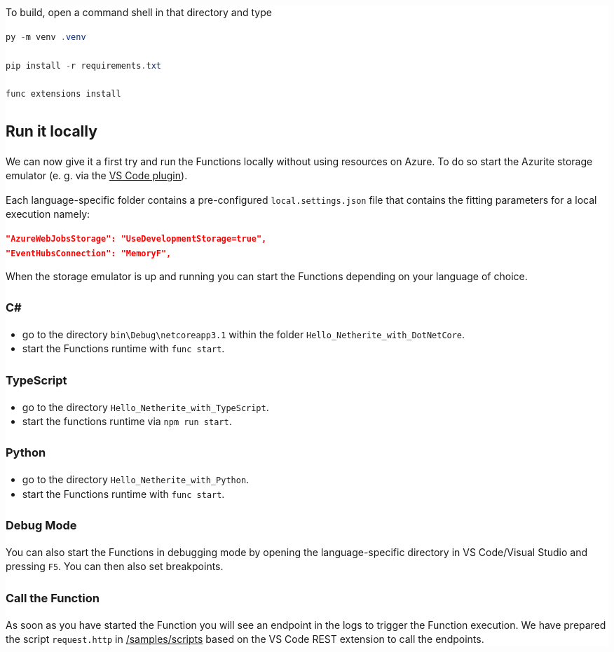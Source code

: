 To build, open a command shell in that directory and type

```powershell
py -m venv .venv

pip install -r requirements.txt

func extensions install
```

## Run it locally

We can now give it a first try and run the Functions locally without using resources on Azure. To do so start the Azurite storage emulator (e. g. via the [VS Code plugin](https://marketplace.visualstudio.com/items?itemName=Azurite.azurite)).

Each language-specific folder contains a pre-configured `local.settings.json` file that contains the fitting parameters for a local execution namely:

```json
"AzureWebJobsStorage": "UseDevelopmentStorage=true",
"EventHubsConnection": "MemoryF",
```

When the storage emulator is up and running you can start the Functions depending on your language of choice.

### C#

- go to the directory `bin\Debug\netcoreapp3.1` within the folder `Hello_Netherite_with_DotNetCore`.
- start the Functions runtime with `func start`.

### TypeScript

- go to the directory `Hello_Netherite_with_TypeScript`.
- start the functions runtime via `npm run start`.

### Python

- go to the directory `Hello_Netherite_with_Python`.
- start the Functions runtime with `func start`.

### Debug Mode

You can also start the Functions in debugging mode by opening the language-specific directory in VS Code/Visual Studio and pressing `F5`. You can then also set breakpoints.

### Call the Function

As soon as you have started the Function you will see an endpoint in the logs to trigger the Function execution. We have prepared the script `request.http` in [/samples/scripts](https://github.com/microsoft/durabletask-netherite/tree/main/samples/scripts) based on the VS Code REST extension to call the endpoints.
